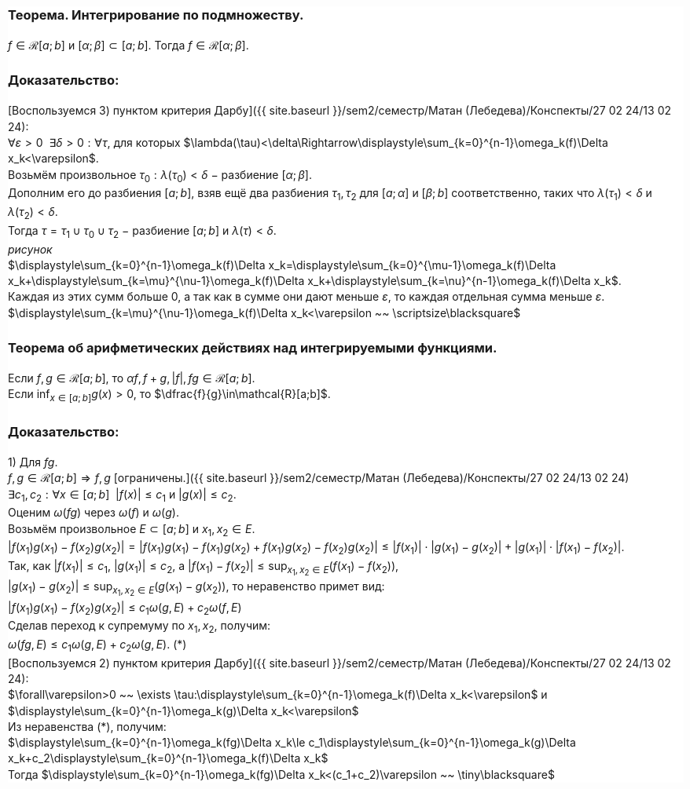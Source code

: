 ### Теорема. Интегрирование по подмножеству.  
$f\in\mathcal{R}[a;b]$ и $[\alpha; \beta]\subset[a;b]$. Тогда $f\in\mathcal{R}[\alpha;\beta]$.  
  
### Доказательство:  
[Воспользуемся $3)$ пунктом критерия Дарбу]({{ site.baseurl }}/sem2/семестр/Матан (Лебедева)/Конспекты/27 02 24/13 02 24):  
$\forall \varepsilon>0 ~~ \exists \delta>0:\forall\tau$, для которых $\lambda(\tau)<\delta\Rightarrow\displaystyle\sum_{k=0}^{n-1}\omega_k(f)\Delta x_k<\varepsilon$.  
Возьмём произвольное $\tau_0:\lambda(\tau_0)<\delta~-~$разбиение $[\alpha;\beta]$.  
Дополним его до разбиения $[a;b]$, взяв ещё два разбиения $\tau_1,\tau_2$ для $[a;\alpha]$ и $[\beta;b]$ соответственно, таких что $\lambda(\tau_1)<\delta$ и $\lambda(\tau_2)<\delta$.  
Тогда $\tau=\tau_1\cup\tau_0\cup\tau_2~-~$разбиение $[a;b]$ и $\lambda(\tau)<\delta$.  
*рисунок*  
$\displaystyle\sum_{k=0}^{n-1}\omega_k(f)\Delta x_k=\displaystyle\sum_{k=0}^{\mu-1}\omega_k(f)\Delta x_k+\displaystyle\sum_{k=\mu}^{\nu-1}\omega_k(f)\Delta x_k+\displaystyle\sum_{k=\nu}^{n-1}\omega_k(f)\Delta x_k$.  
Каждая из этих сумм больше $0$, а так как в сумме они дают меньше $\varepsilon$, то каждая отдельная сумма меньше $\varepsilon$.  
$\displaystyle\sum_{k=\mu}^{\nu-1}\omega_k(f)\Delta x_k<\varepsilon ~~ \scriptsize\blacksquare$  
  
### Теорема об арифметических действиях над интегрируемыми функциями.  
Если $f,g\in\mathcal{R}[a;b]$, то $\alpha f,f+g,|f|, fg\in\mathcal{R}[a;b]$.  
Если $\displaystyle\inf_{x\in[a;b]} g(x)>0$, то $\dfrac{f}{g}\in\mathcal{R}[a;b]$.  
  
### Доказательство:  
$1)$ Для $fg$.  
$f,g\in\mathcal{R}[a;b]\Rightarrow f,g$  [ограничены.]({{ site.baseurl }}/sem2/семестр/Матан (Лебедева)/Конспекты/27 02 24/13 02 24)  
$\exists c_1,c_2:\forall x\in[a;b] ~~ |f(x)|\le c_1$ и $|g(x)|\le c_2$.  
Оценим $\omega(fg)$ через $\omega(f)$ и $\omega(g)$.  
Возьмём произвольное $E\subset[a;b]$ и $x_1,x_2\in E$.  
$|f(x_1)g(x_1)-f(x_2)g(x_2)|=|f(x_1)g(x_1)-f(x_1)g(x_2)+f(x_1)g(x_2)-f(x_2)g(x_2)|\le|f(x_1)|\cdot|g(x_1)-g(x_2)|+|g(x_1)|\cdot|f(x_1)-f(x_2)|$.  
Так, как $|f(x_1)|\le c_1$, $|g(x_1)|\le c_2$, а $|f(x_1)-f(x_2)|\le\displaystyle\sup_{x_1,x_2\in E}\big(f(x_1)-f(x_2)\big)$,  
$|g(x_1)-g(x_2)|\le\displaystyle\sup_{x_1,x_2\in E}\big(g(x_1)-g(x_2)\big)$, то неравенство примет вид:  
 $|f(x_1)g(x_1)-f(x_2)g(x_2)|\le c_1\omega(g,E)+c_2\omega(f,E)$  
Сделав переход к супремуму по $x_1, x_2$, получим:  
$\omega(fg,E)\le c_1\omega(g,E)+c_2\omega(g,E)$. $( * )$  
[Воспользуемся $2)$ пунктом критерия Дарбу]({{ site.baseurl }}/sem2/семестр/Матан (Лебедева)/Конспекты/27 02 24/13 02 24):  
$\forall\varepsilon>0 ~~ \exists \tau:\displaystyle\sum_{k=0}^{n-1}\omega_k(f)\Delta x_k<\varepsilon$ и $\displaystyle\sum_{k=0}^{n-1}\omega_k(g)\Delta x_k<\varepsilon$  
Из неравенства $( * )$, получим:  
$\displaystyle\sum_{k=0}^{n-1}\omega_k(fg)\Delta x_k\le c_1\displaystyle\sum_{k=0}^{n-1}\omega_k(g)\Delta x_k+c_2\displaystyle\sum_{k=0}^{n-1}\omega_k(f)\Delta x_k$  
Тогда $\displaystyle\sum_{k=0}^{n-1}\omega_k(fg)\Delta x_k<(c_1+c_2)\varepsilon ~~ \tiny\blacksquare$  
  